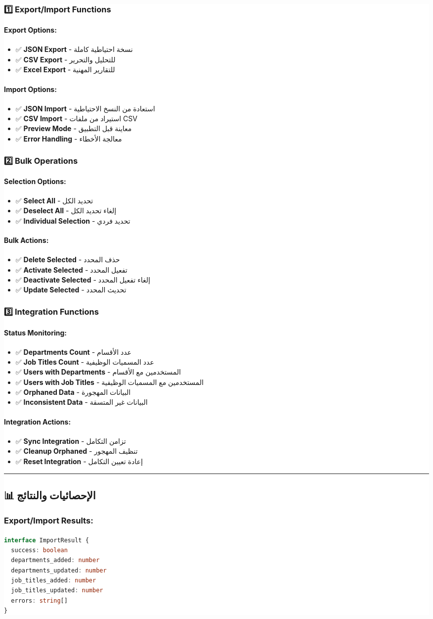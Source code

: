 ### **1️⃣ Export/Import Functions**

#### **Export Options:**
- ✅ **JSON Export** - نسخة احتياطية كاملة
- ✅ **CSV Export** - للتحليل والتحرير
- ✅ **Excel Export** - للتقارير المهنية

#### **Import Options:**
- ✅ **JSON Import** - استعادة من النسخ الاحتياطية
- ✅ **CSV Import** - استيراد من ملفات CSV
- ✅ **Preview Mode** - معاينة قبل التطبيق
- ✅ **Error Handling** - معالجة الأخطاء

### **2️⃣ Bulk Operations**

#### **Selection Options:**
- ✅ **Select All** - تحديد الكل
- ✅ **Deselect All** - إلغاء تحديد الكل
- ✅ **Individual Selection** - تحديد فردي

#### **Bulk Actions:**
- ✅ **Delete Selected** - حذف المحدد
- ✅ **Activate Selected** - تفعيل المحدد
- ✅ **Deactivate Selected** - إلغاء تفعيل المحدد
- ✅ **Update Selected** - تحديث المحدد

### **3️⃣ Integration Functions**

#### **Status Monitoring:**
- ✅ **Departments Count** - عدد الأقسام
- ✅ **Job Titles Count** - عدد المسميات الوظيفية
- ✅ **Users with Departments** - المستخدمين مع الأقسام
- ✅ **Users with Job Titles** - المستخدمين مع المسميات الوظيفية
- ✅ **Orphaned Data** - البيانات المهجورة
- ✅ **Inconsistent Data** - البيانات غير المتسقة

#### **Integration Actions:**
- ✅ **Sync Integration** - تزامن التكامل
- ✅ **Cleanup Orphaned** - تنظيف المهجور
- ✅ **Reset Integration** - إعادة تعيين التكامل

---

## 📊 الإحصائيات والنتائج

### **Export/Import Results:**
```typescript
interface ImportResult {
  success: boolean
  departments_added: number
  departments_updated: number
  job_titles_added: number
  job_titles_updated: number
  errors: string[]
}
```
